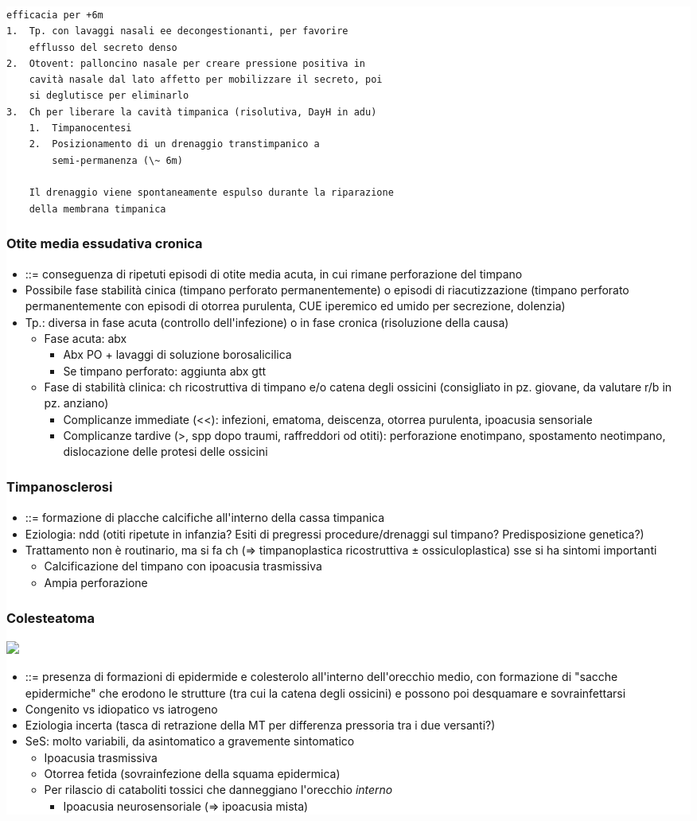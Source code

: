     efficacia per +6m
    1.  Tp. con lavaggi nasali ee decongestionanti, per favorire
        efflusso del secreto denso
    2.  Otovent: palloncino nasale per creare pressione positiva in
        cavità nasale dal lato affetto per mobilizzare il secreto, poi
        si deglutisce per eliminarlo
    3.  Ch per liberare la cavità timpanica (risolutiva, DayH in adu)
        1.  Timpanocentesi
        2.  Posizionamento di un drenaggio transtimpanico a
            semi-permanenza (\~ 6m)

        Il drenaggio viene spontaneamente espulso durante la riparazione
        della membrana timpanica

### Otite media essudativa cronica

-   ::= conseguenza di ripetuti episodi di otite media acuta, in cui
    rimane perforazione del timpano
-   Possibile fase stabilità cinica (timpano perforato permanentemente)
    o episodi di riacutizzazione (timpano perforato permanentemente con
    episodi di otorrea purulenta, CUE iperemico ed umido per secrezione,
    dolenzia)
-   Tp.: diversa in fase acuta (controllo dell'infezione) o in fase
    cronica (risoluzione della causa)
    -   Fase acuta: abx
        -   Abx PO + lavaggi di soluzione borosalicilica
        -   Se timpano perforato: aggiunta abx gtt
    -   Fase di stabilità clinica: ch ricostruttiva di timpano e/o
        catena degli ossicini (consigliato in pz. giovane, da valutare
        r/b in pz. anziano)
        -   Complicanze immediate (\<\<): infezioni, ematoma, deiscenza,
            otorrea purulenta, ipoacusia sensoriale
        -   Complicanze tardive (\>, spp dopo traumi, raffreddori od
            otiti): perforazione enotimpano, spostamento neotimpano,
            dislocazione delle protesi delle ossicini

### Timpanosclerosi

-   ::= formazione di placche calcifiche all'interno della cassa
    timpanica
-   Eziologia: ndd (otiti ripetute in infanzia? Esiti di pregressi
    procedure/drenaggi sul timpano? Predisposizione genetica?)
-   Trattamento non è routinario, ma si fa ch (⇒ timpanoplastica
    ricostruttiva ± ossiculoplastica) sse si ha sintomi importanti
    -   Calcificazione del timpano con ipoacusia trasmissiva
    -   Ampia perforazione

### Colesteatoma

![](_/cheratocolequalcosa.png)

-   ::= presenza di formazioni di epidermide e colesterolo all'interno
    dell'orecchio medio, con formazione di "sacche epidermiche" che
    erodono le strutture (tra cui la catena degli ossicini) e possono
    poi desquamare e sovrainfettarsi
-   Congenito vs idiopatico vs iatrogeno
-   Eziologia incerta (tasca di retrazione della MT per differenza
    pressoria tra i due versanti?)
-   SeS: molto variabili, da asintomatico a gravemente sintomatico
    -   Ipoacusia trasmissiva
    -   Otorrea fetida (sovrainfezione della squama epidermica)
    -   Per rilascio di cataboliti tossici che danneggiano l'orecchio
        *interno*
        -   Ipoacusia neurosensoriale (⇒ ipoacusia mista)